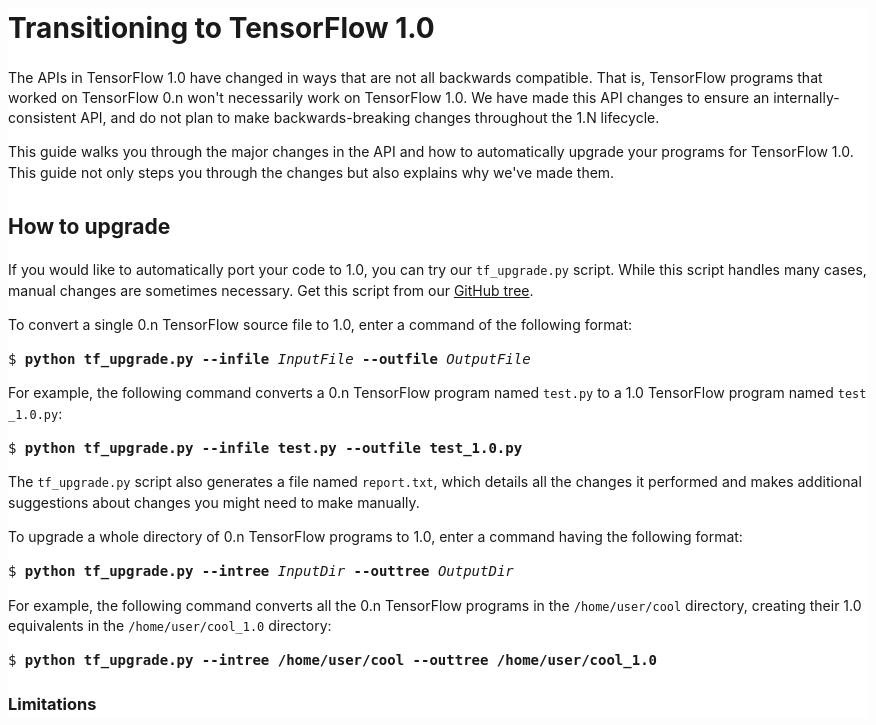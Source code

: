 
# Transitioning to TensorFlow 1.0


The APIs in TensorFlow 1.0 have changed in ways that are not all backwards
compatible.  That is, TensorFlow programs that worked on TensorFlow 0.n won't
necessarily work on TensorFlow 1.0.  We have made this API changes to ensure an
internally-consistent API, and do not plan to make backwards-breaking changes
throughout the 1.N lifecycle.

This guide walks you through the major changes in the API and how to
automatically upgrade your programs for TensorFlow 1.0.  This guide not
only steps you through the changes but also explains why we've made them.

## How to upgrade

If you would like to automatically  port your code to 1.0, you can try our
`tf_upgrade.py` script. While this script handles many cases, manual changes
are sometimes necessary.
  Get this script from our
[GitHub tree](https://github.com/tensorflow/tensorflow/tree/master/tensorflow/tools/compatibility).

To convert a single 0.n TensorFlow source file to 1.0, enter a
command of the following format:

<pre>
$ <b>python tf_upgrade.py --infile</b> <i>InputFile</i> <b>--outfile</b> <i>OutputFile</i>
</pre>

For example, the following command converts a 0.n TensorFlow
program named `test.py` to a 1.0 TensorFlow program named `test_1.0.py`:

<pre>
$ <b>python tf_upgrade.py --infile test.py --outfile test_1.0.py</b>
</pre>

The `tf_upgrade.py` script also generates a file named `report.txt`, which
details all the changes it performed and makes additional suggestions about
changes you might need to make manually.

To upgrade a whole directory of 0.n TensorFlow programs to 1.0,
enter a command having the following format:

<pre>
$ <b>python tf_upgrade.py --intree</b> <i>InputDir</i> <b>--outtree</b> <i>OutputDir</i>
</pre>

For example, the following command converts all the 0.n TensorFlow programs
in the `/home/user/cool` directory, creating their 1.0 equivalents in
the `/home/user/cool_1.0` directory:

<pre>
$ <b>python tf_upgrade.py --intree /home/user/cool --outtree /home/user/cool_1.0</b>
</pre>

### Limitations
